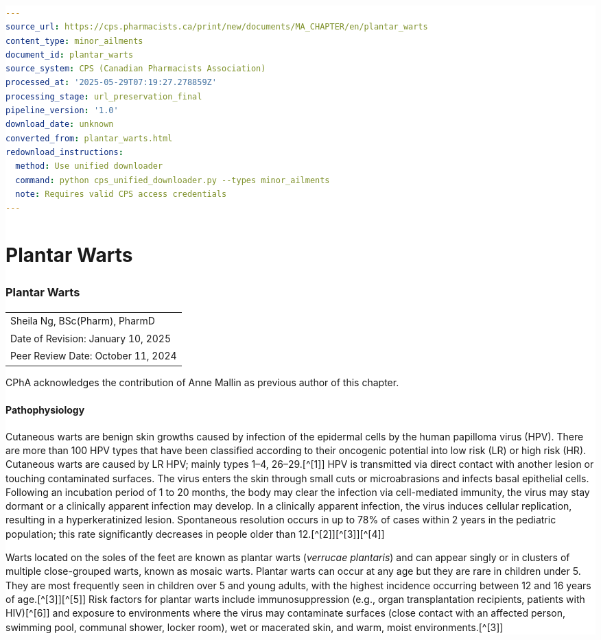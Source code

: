 ```yaml
---
source_url: https://cps.pharmacists.ca/print/new/documents/MA_CHAPTER/en/plantar_warts
content_type: minor_ailments
document_id: plantar_warts
source_system: CPS (Canadian Pharmacists Association)
processed_at: '2025-05-29T07:19:27.278859Z'
processing_stage: url_preservation_final
pipeline_version: '1.0'
download_date: unknown
converted_from: plantar_warts.html
redownload_instructions:
  method: Use unified downloader
  command: python cps_unified_downloader.py --types minor_ailments
  note: Requires valid CPS access credentials
---
```


# Plantar Warts

### Plantar Warts

|  |
| --- |
| Sheila Ng, BSc(Pharm), PharmD |
| Date of Revision: January 10, 2025 |
| Peer Review Date: October 11, 2024 |


CPhA acknowledges the contribution of Anne Mallin as previous author of this chapter.

#### Pathophysiology

Cutaneous warts are benign skin growths caused by infection of the epidermal cells by the human papilloma virus (HPV). There are more than 100 HPV types that have been classified according to their oncogenic potential into low risk (LR) or high risk (HR). Cutaneous warts are caused by LR HPV; mainly types 1–4, 26–29.​[^[1]] HPV is transmitted via direct contact with another lesion or touching contaminated surfaces. The virus enters the skin through small cuts or microabrasions and infects basal epithelial cells. Following an incubation period of 1 to 20 months, the body may clear the infection via cell-mediated immunity, the virus may stay dormant or a clinically apparent infection may develop. In a clinically apparent infection, the virus induces cellular replication, resulting in a hyperkeratinized lesion. Spontaneous resolution occurs in up to 78% of cases within 2 years in the pediatric population; this rate significantly decreases in people older than 12.​[^[2]]​[^[3]]​[^[4]]

Warts located on the soles of the feet are known as plantar warts (*verrucae plantaris*) and can appear singly or in clusters of multiple close-grouped warts, known as mosaic warts. Plantar warts can occur at any age but they are rare in children under 5. They are most frequently seen in children over 5 and young adults, with the highest incidence occurring between 12 and 16 years of age.​[^[3]]​[^[5]] Risk factors for plantar warts include immunosuppression (e.g., organ transplantation recipients, patients with HIV)​[^[6]] and exposure to environments where the virus may contaminate surfaces (close contact with an affected person, swimming pool, communal shower, locker room), wet or macerated skin, and warm, moist environments.​[^[3]]
